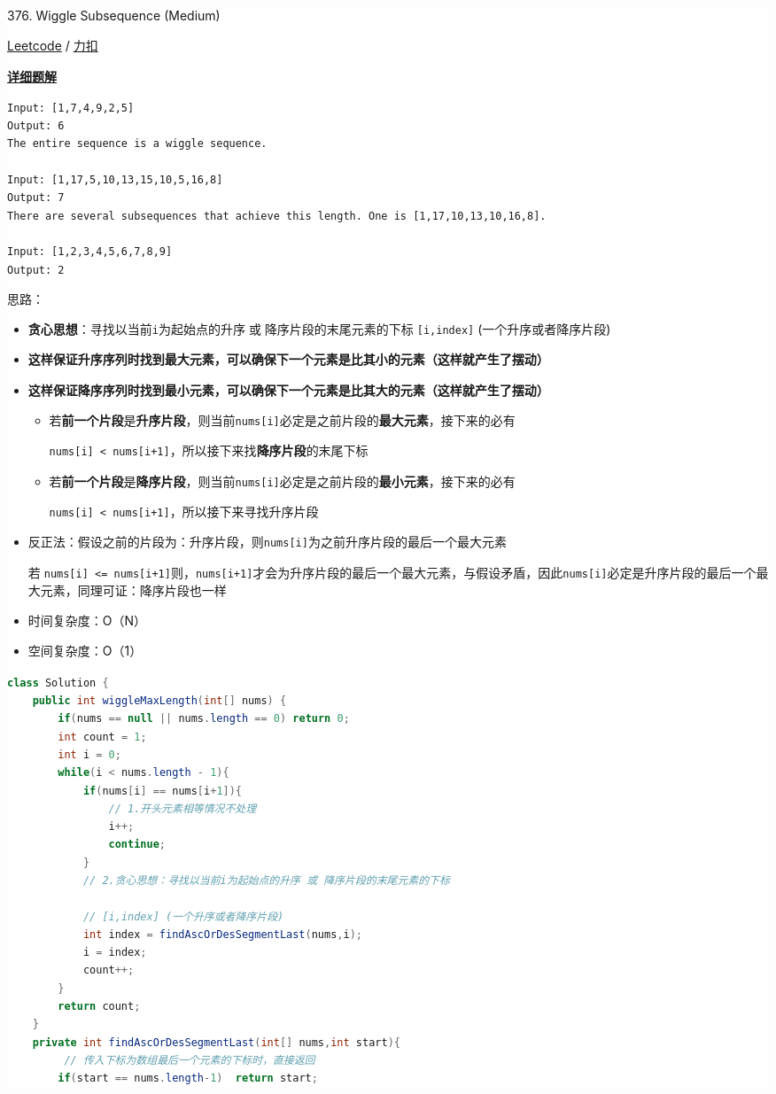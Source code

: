 376\. Wiggle Subsequence (Medium)

[Leetcode](https://leetcode.com/problems/wiggle-subsequence/description/) / [力扣](https://leetcode-cn.com/problems/wiggle-subsequence/description/)

**[详细题解](https://leetcode-cn.com/problems/wiggle-subsequence/solution/bai-dong-xu-lie-by-leetcode/)**

```html
Input: [1,7,4,9,2,5]
Output: 6
The entire sequence is a wiggle sequence.

Input: [1,17,5,10,13,15,10,5,16,8]
Output: 7
There are several subsequences that achieve this length. One is [1,17,10,13,10,16,8].

Input: [1,2,3,4,5,6,7,8,9]
Output: 2
```

思路：

* **贪心思想**：寻找以当前`i`为起始点的升序 或 降序片段的末尾元素的下标 `[i,index]` (一个升序或者降序片段)

* **这样保证升序序列时找到最大元素，可以确保下一个元素是比其小的元素（这样就产生了摆动）**

* **这样保证降序序列时找到最小元素，可以确保下一个元素是比其大的元素（这样就产生了摆动）**

  * 若**前一个片段**是**升序片段**，则当前`nums[i]`必定是之前片段的**最大元素**，接下来的必有

    `nums[i] < nums[i+1]`，所以接下来找**降序片段**的末尾下标

  * 若**前一个片段**是**降序片段**，则当前`nums[i]`必定是之前片段的**最小元素**，接下来的必有

    `nums[i] < nums[i+1]`，所以接下来寻找升序片段

* 反正法：假设之前的片段为：升序片段，则`nums[i]`为之前升序片段的最后一个最大元素

  若 `nums[i] <= nums[i+1]`则，`nums[i+1]`才会为升序片段的最后一个最大元素，与假设矛盾，因此`nums[i]`必定是升序片段的最后一个最大元素，同理可证：降序片段也一样

* 时间复杂度：O（N）

* 空间复杂度：O（1）

```java
class Solution {
    public int wiggleMaxLength(int[] nums) {
        if(nums == null || nums.length == 0) return 0;
        int count = 1;
        int i = 0;
        while(i < nums.length - 1){
            if(nums[i] == nums[i+1]){
                // 1.开头元素相等情况不处理
                i++;
                continue;
            }
            // 2.贪心思想：寻找以当前i为起始点的升序 或 降序片段的末尾元素的下标

            // [i,index] (一个升序或者降序片段)
            int index = findAscOrDesSegmentLast(nums,i); 
            i = index;
            count++;
        }
        return count;
    }
    private int findAscOrDesSegmentLast(int[] nums,int start){
         // 传入下标为数组最后一个元素的下标时，直接返回
        if(start == nums.length-1)  return start; 

```